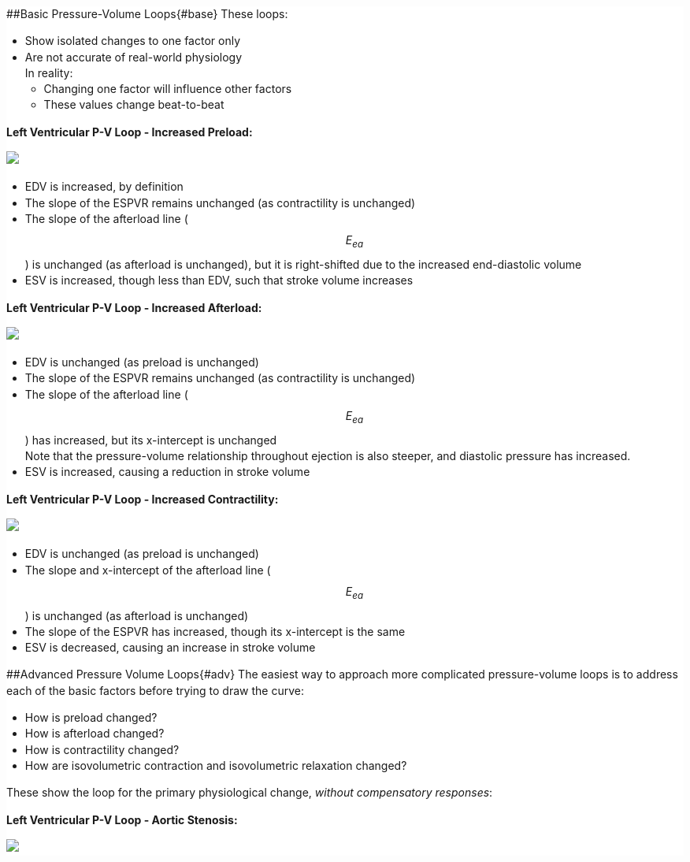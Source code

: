 
##Basic Pressure-Volume Loops{#base}
These loops:
* Show isolated changes to one factor only
* Are not accurate of real-world physiology  
In reality:
	* Changing one factor will influence other factors
	* These values change beat-to-beat

**Left Ventricular P-V Loop - Increased Preload:**

<img src="\resources\lv-pv-loop-preload.svg">

* EDV is increased, by definition
* The slope of the ESPVR remains unchanged (as contractility is unchanged)
* The slope of the afterload line ($$E_{ea}$$) is unchanged (as afterload is unchanged), but it is right-shifted due to the increased end-diastolic volume
* ESV is increased, though less than EDV, such that stroke volume increases

**Left Ventricular P-V Loop - Increased Afterload:**


<img src="\resources\lv-pv-loop-afterload.svg">

* EDV is unchanged (as preload is unchanged)
* The slope of the ESPVR remains unchanged (as contractility is unchanged)
* The slope of the afterload line ($$E_{ea}$$) has increased, but its x-intercept is unchanged  
Note that the pressure-volume relationship throughout ejection is also steeper, and diastolic pressure has increased.
* ESV is increased, causing a reduction in stroke volume

**Left Ventricular P-V Loop - Increased Contractility:**

<img src="\resources\lv-pv-loop-contractility.svg">

* EDV is unchanged (as preload is unchanged)
* The slope and x-intercept of the afterload line ($$E_{ea}$$) is unchanged (as afterload is unchanged)
* The slope of the ESPVR has increased, though its x-intercept is the same
* ESV is decreased, causing an increase in stroke volume



##Advanced Pressure Volume Loops{#adv}
The easiest way to approach more complicated pressure-volume loops is to address each of the basic factors before trying to draw the curve:
* How is preload changed?
* How is afterload changed?
* How is contractility changed?
* How are isovolumetric contraction and isovolumetric relaxation changed?


These show the loop for the primary physiological change, *without compensatory responses*:

**Left Ventricular P-V Loop - Aortic Stenosis:**

<img src="\resources\lv-pv-loop-aorticstenosis.svg">
